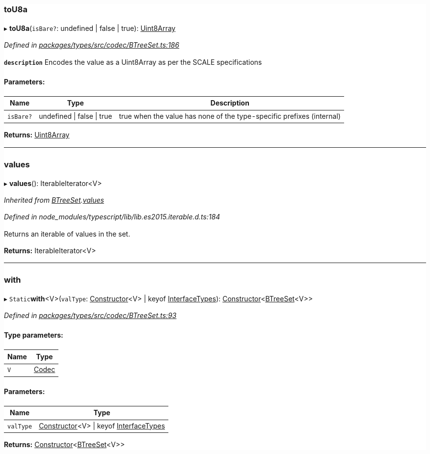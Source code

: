 ### toU8a

▸ **toU8a**(`isBare?`: undefined \| false \| true): [Uint8Array](_packages_types_src_codec_raw_.raw.md#uint8array)

*Defined in [packages/types/src/codec/BTreeSet.ts:186](https://github.com/polkadot-js/api/blob/cb93cb34b/packages/types/src/codec/BTreeSet.ts#L186)*

**`description`** Encodes the value as a Uint8Array as per the SCALE specifications

#### Parameters:

Name | Type | Description |
------ | ------ | ------ |
`isBare?` | undefined \| false \| true | true when the value has none of the type-specific prefixes (internal)  |

**Returns:** [Uint8Array](_packages_types_src_codec_raw_.raw.md#uint8array)

___

### values

▸ **values**(): IterableIterator\<V>

*Inherited from [BTreeSet](_packages_types_src_codec_btreeset_.btreeset.md).[values](_packages_types_src_codec_btreeset_.btreeset.md#values)*

*Defined in node_modules/typescript/lib/lib.es2015.iterable.d.ts:184*

Returns an iterable of values in the set.

**Returns:** IterableIterator\<V>

___

### with

▸ `Static`**with**\<V>(`valType`: [Constructor](../interfaces/_packages_types_src_types_codec_.constructor.md)\<V> \| keyof [InterfaceTypes](../interfaces/_packages_types_src_types_registry_.interfacetypes.md)): [Constructor](../interfaces/_packages_types_src_types_codec_.constructor.md)\<[BTreeSet](_packages_types_src_codec_btreeset_.btreeset.md)\<V>>

*Defined in [packages/types/src/codec/BTreeSet.ts:93](https://github.com/polkadot-js/api/blob/cb93cb34b/packages/types/src/codec/BTreeSet.ts#L93)*

#### Type parameters:

Name | Type |
------ | ------ |
`V` | [Codec](../interfaces/_packages_types_src_types_codec_.codec.md) |

#### Parameters:

Name | Type |
------ | ------ |
`valType` | [Constructor](../interfaces/_packages_types_src_types_codec_.constructor.md)\<V> \| keyof [InterfaceTypes](../interfaces/_packages_types_src_types_registry_.interfacetypes.md) |

**Returns:** [Constructor](../interfaces/_packages_types_src_types_codec_.constructor.md)\<[BTreeSet](_packages_types_src_codec_btreeset_.btreeset.md)\<V>>
